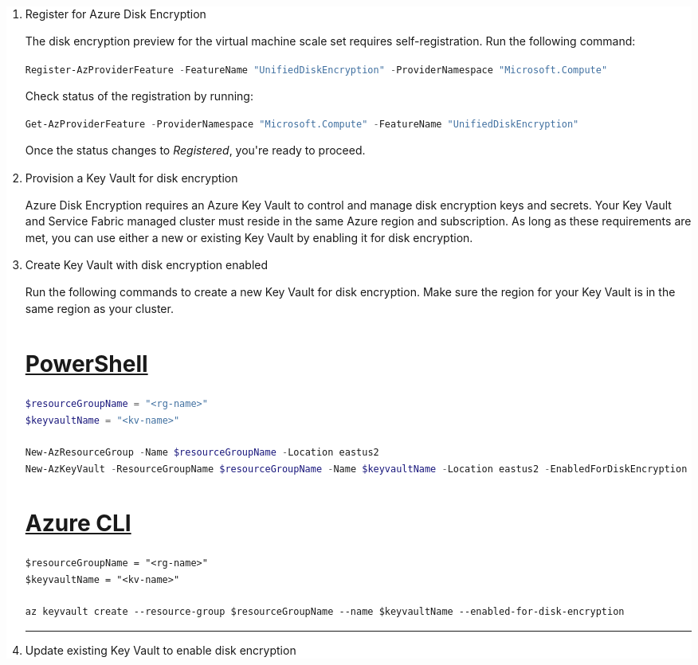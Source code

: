 1. Register for Azure Disk Encryption

   The disk encryption preview for the virtual machine scale set requires self-registration. Run the following command:

   ```powershell
   Register-AzProviderFeature -FeatureName "UnifiedDiskEncryption" -ProviderNamespace "Microsoft.Compute"
   ```

   Check status of the registration by running:

   ```powershell
   Get-AzProviderFeature -ProviderNamespace "Microsoft.Compute" -FeatureName "UnifiedDiskEncryption"
   ```

   Once the status changes to *Registered*, you're ready to proceed.

2. Provision a Key Vault for disk encryption

   Azure Disk Encryption requires an Azure Key Vault to control and manage disk encryption keys and secrets. Your Key Vault and Service Fabric managed cluster must reside in the same Azure region and subscription. As long as these requirements are met, you can use either a new or existing Key Vault by enabling it for disk encryption.

3. Create Key Vault with disk encryption enabled

   Run the following commands to create a new Key Vault for disk encryption. Make sure the region for your Key Vault is in the same region as your cluster.

   # [PowerShell](#tab/azure-powershell)

   ```powershell
   $resourceGroupName = "<rg-name>" 
   $keyvaultName = "<kv-name>" 

   New-AzResourceGroup -Name $resourceGroupName -Location eastus2 
   New-AzKeyVault -ResourceGroupName $resourceGroupName -Name $keyvaultName -Location eastus2 -EnabledForDiskEncryption
   ```

   # [Azure CLI](#tab/azure-cli)

   ```azurecli
   $resourceGroupName = "<rg-name>" 
   $keyvaultName = "<kv-name>" 

   az keyvault create --resource-group $resourceGroupName --name $keyvaultName --enabled-for-disk-encryption
   ```

   ---

4. Update existing Key Vault to enable disk encryption
